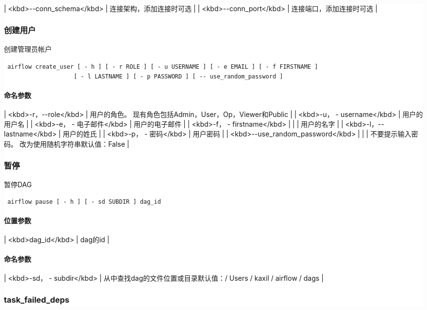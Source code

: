 | &lt;kbd&gt;--conn_schema&lt;/kbd&gt; | 连接架构，添加连接时可选 |
| &lt;kbd&gt;--conn_port&lt;/kbd&gt; | 连接端口，添加连接时可选 |

### 创建用户

创建管理员帐户

```
 airflow create_user [ - h ] [ - r ROLE ] [ - u USERNAME ] [ - e EMAIL ] [ - f FIRSTNAME ]
                    [ - l LASTNAME ] [ - p PASSWORD ] [ -- use_random_password ]

```

#### 命名参数

<colgroup><col class="option"><col class="description"></colgroup>
| &lt;kbd&gt;-r，--role&lt;/kbd&gt; | 用户的角色。 现有角色包括Admin，User，Op，Viewer和Public |
| &lt;kbd&gt;-u， - username&lt;/kbd&gt; | 用户的用户名 |
| &lt;kbd&gt;-e， - 电子邮件&lt;/kbd&gt; | 用户的电子邮件 |
| &lt;kbd&gt;-f， - firstname&lt;/kbd&gt; |
|  | 用户的名字 |
| &lt;kbd&gt;-l，--lastname&lt;/kbd&gt; | 用户的姓氏 |
| &lt;kbd&gt;-p， - 密码&lt;/kbd&gt; | 用户密码 |
| &lt;kbd&gt;--use_random_password&lt;/kbd&gt; |
|  | 不要提示输入密码。 改为使用随机字符串默认值：False |

### 暂停

暂停DAG

```
 airflow pause [ - h ] [ - sd SUBDIR ] dag_id

```

#### 位置参数

<colgroup><col class="option"><col class="description"></colgroup>
| &lt;kbd&gt;dag_id&lt;/kbd&gt; | dag的id |

#### 命名参数

<colgroup><col class="option"><col class="description"></colgroup>
| &lt;kbd&gt;-sd， - subdir&lt;/kbd&gt; | 从中查找dag的文件位置或目录默认值：/ Users / kaxil / airflow / dags |

### task_failed_deps

